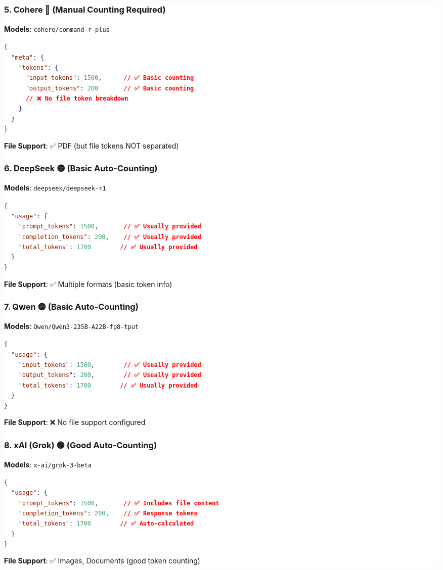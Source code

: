 ### **5. Cohere** 🔴 (Manual Counting Required)
**Models**: `cohere/command-r-plus`
```json
{
  "meta": {
    "tokens": {
      "input_tokens": 1500,      // ✅ Basic counting
      "output_tokens": 200       // ✅ Basic counting
      // ❌ No file token breakdown
    }
  }
}
```
**File Support**: ✅ PDF (but file tokens NOT separated)

### **6. DeepSeek** 🟡 (Basic Auto-Counting)
**Models**: `deepseek/deepseek-r1`
```json
{
  "usage": {
    "prompt_tokens": 1500,       // ✅ Usually provided
    "completion_tokens": 200,    // ✅ Usually provided
    "total_tokens": 1700        // ✅ Usually provided
  }
}
```
**File Support**: ✅ Multiple formats (basic token info)

### **7. Qwen** 🟡 (Basic Auto-Counting)
**Models**: `Qwen/Qwen3-235B-A22B-fp8-tput`
```json
{
  "usage": {
    "input_tokens": 1500,        // ✅ Usually provided
    "output_tokens": 200,        // ✅ Usually provided
    "total_tokens": 1700        // ✅ Usually provided
  }
}
```
**File Support**: ❌ No file support configured

### **8. xAI (Grok)** 🟢 (Good Auto-Counting)
**Models**: `x-ai/grok-3-beta`  
```json
{
  "usage": {
    "prompt_tokens": 1500,       // ✅ Includes file content
    "completion_tokens": 200,    // ✅ Response tokens
    "total_tokens": 1700        // ✅ Auto-calculated
  }
}
```
**File Support**: ✅ Images, Documents (good token counting)
